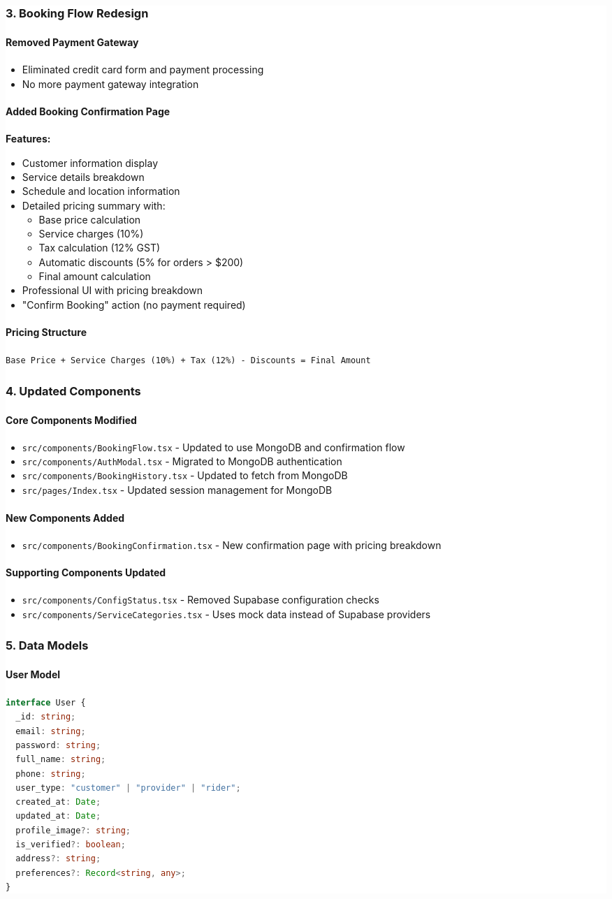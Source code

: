 ### 3. Booking Flow Redesign

#### Removed Payment Gateway

- Eliminated credit card form and payment processing
- No more payment gateway integration

#### Added Booking Confirmation Page

**Features:**

- Customer information display
- Service details breakdown
- Schedule and location information
- Detailed pricing summary with:
  - Base price calculation
  - Service charges (10%)
  - Tax calculation (12% GST)
  - Automatic discounts (5% for orders > $200)
  - Final amount calculation
- Professional UI with pricing breakdown
- "Confirm Booking" action (no payment required)

#### Pricing Structure

```
Base Price + Service Charges (10%) + Tax (12%) - Discounts = Final Amount
```

### 4. Updated Components

#### Core Components Modified

- `src/components/BookingFlow.tsx` - Updated to use MongoDB and confirmation flow
- `src/components/AuthModal.tsx` - Migrated to MongoDB authentication
- `src/components/BookingHistory.tsx` - Updated to fetch from MongoDB
- `src/pages/Index.tsx` - Updated session management for MongoDB

#### New Components Added

- `src/components/BookingConfirmation.tsx` - New confirmation page with pricing breakdown

#### Supporting Components Updated

- `src/components/ConfigStatus.tsx` - Removed Supabase configuration checks
- `src/components/ServiceCategories.tsx` - Uses mock data instead of Supabase providers

### 5. Data Models

#### User Model

```typescript
interface User {
  _id: string;
  email: string;
  password: string;
  full_name: string;
  phone: string;
  user_type: "customer" | "provider" | "rider";
  created_at: Date;
  updated_at: Date;
  profile_image?: string;
  is_verified?: boolean;
  address?: string;
  preferences?: Record<string, any>;
}
```
